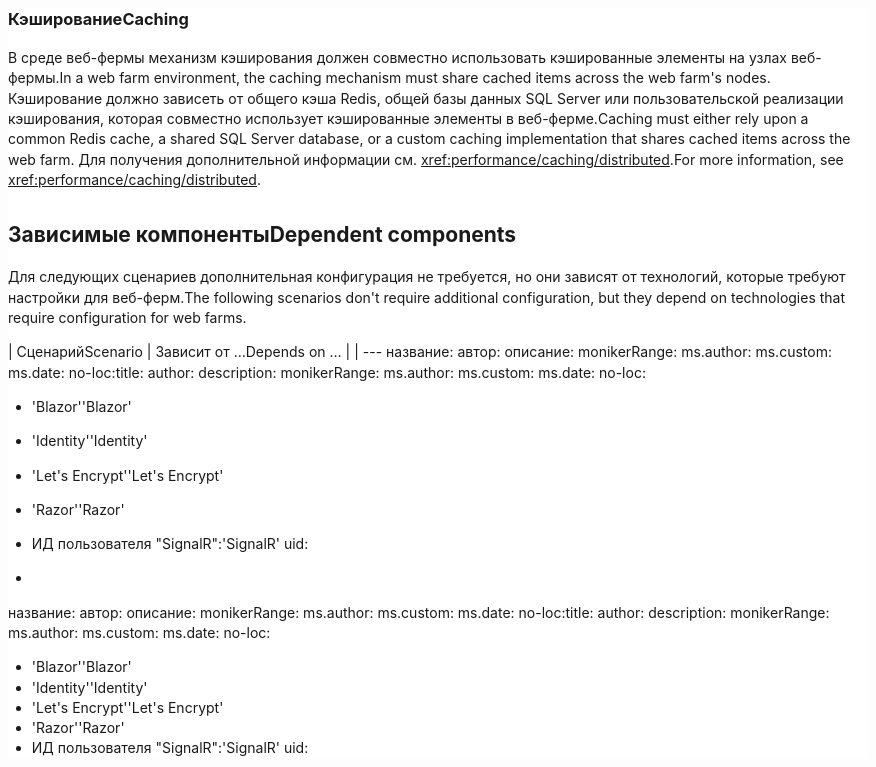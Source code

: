 ### <a name="caching"></a><span data-ttu-id="6ee8b-143">Кэширование</span><span class="sxs-lookup"><span data-stu-id="6ee8b-143">Caching</span></span>

<span data-ttu-id="6ee8b-144">В среде веб-фермы механизм кэширования должен совместно использовать кэшированные элементы на узлах веб-фермы.</span><span class="sxs-lookup"><span data-stu-id="6ee8b-144">In a web farm environment, the caching mechanism must share cached items across the web farm's nodes.</span></span> <span data-ttu-id="6ee8b-145">Кэширование должно зависеть от общего кэша Redis, общей базы данных SQL Server или пользовательской реализации кэширования, которая совместно использует кэшированные элементы в веб-ферме.</span><span class="sxs-lookup"><span data-stu-id="6ee8b-145">Caching must either rely upon a common Redis cache, a shared SQL Server database, or a custom caching implementation that shares cached items across the web farm.</span></span> <span data-ttu-id="6ee8b-146">Для получения дополнительной информации см. <xref:performance/caching/distributed>.</span><span class="sxs-lookup"><span data-stu-id="6ee8b-146">For more information, see <xref:performance/caching/distributed>.</span></span>

## <a name="dependent-components"></a><span data-ttu-id="6ee8b-147">Зависимые компоненты</span><span class="sxs-lookup"><span data-stu-id="6ee8b-147">Dependent components</span></span>

<span data-ttu-id="6ee8b-148">Для следующих сценариев дополнительная конфигурация не требуется, но они зависят от технологий, которые требуют настройки для веб-ферм.</span><span class="sxs-lookup"><span data-stu-id="6ee8b-148">The following scenarios don't require additional configuration, but they depend on technologies that require configuration for web farms.</span></span>

| <span data-ttu-id="6ee8b-149">Сценарий</span><span class="sxs-lookup"><span data-stu-id="6ee8b-149">Scenario</span></span> | <span data-ttu-id="6ee8b-150">Зависит от &hellip;</span><span class="sxs-lookup"><span data-stu-id="6ee8b-150">Depends on &hellip;</span></span> |
| ---
<span data-ttu-id="6ee8b-151">название: автор: описание: monikerRange: ms.author: ms.custom: ms.date: no-loc:</span><span class="sxs-lookup"><span data-stu-id="6ee8b-151">title: author: description: monikerRange: ms.author: ms.custom: ms.date: no-loc:</span></span>
- <span data-ttu-id="6ee8b-152">'Blazor'</span><span class="sxs-lookup"><span data-stu-id="6ee8b-152">'Blazor'</span></span>
- <span data-ttu-id="6ee8b-153">'Identity'</span><span class="sxs-lookup"><span data-stu-id="6ee8b-153">'Identity'</span></span>
- <span data-ttu-id="6ee8b-154">'Let's Encrypt'</span><span class="sxs-lookup"><span data-stu-id="6ee8b-154">'Let's Encrypt'</span></span>
- <span data-ttu-id="6ee8b-155">'Razor'</span><span class="sxs-lookup"><span data-stu-id="6ee8b-155">'Razor'</span></span>
- <span data-ttu-id="6ee8b-156">ИД пользователя "SignalR":</span><span class="sxs-lookup"><span data-stu-id="6ee8b-156">'SignalR' uid:</span></span> 

-
<span data-ttu-id="6ee8b-157">название: автор: описание: monikerRange: ms.author: ms.custom: ms.date: no-loc:</span><span class="sxs-lookup"><span data-stu-id="6ee8b-157">title: author: description: monikerRange: ms.author: ms.custom: ms.date: no-loc:</span></span>
- <span data-ttu-id="6ee8b-158">'Blazor'</span><span class="sxs-lookup"><span data-stu-id="6ee8b-158">'Blazor'</span></span>
- <span data-ttu-id="6ee8b-159">'Identity'</span><span class="sxs-lookup"><span data-stu-id="6ee8b-159">'Identity'</span></span>
- <span data-ttu-id="6ee8b-160">'Let's Encrypt'</span><span class="sxs-lookup"><span data-stu-id="6ee8b-160">'Let's Encrypt'</span></span>
- <span data-ttu-id="6ee8b-161">'Razor'</span><span class="sxs-lookup"><span data-stu-id="6ee8b-161">'Razor'</span></span>
- <span data-ttu-id="6ee8b-162">ИД пользователя "SignalR":</span><span class="sxs-lookup"><span data-stu-id="6ee8b-162">'SignalR' uid:</span></span> 
